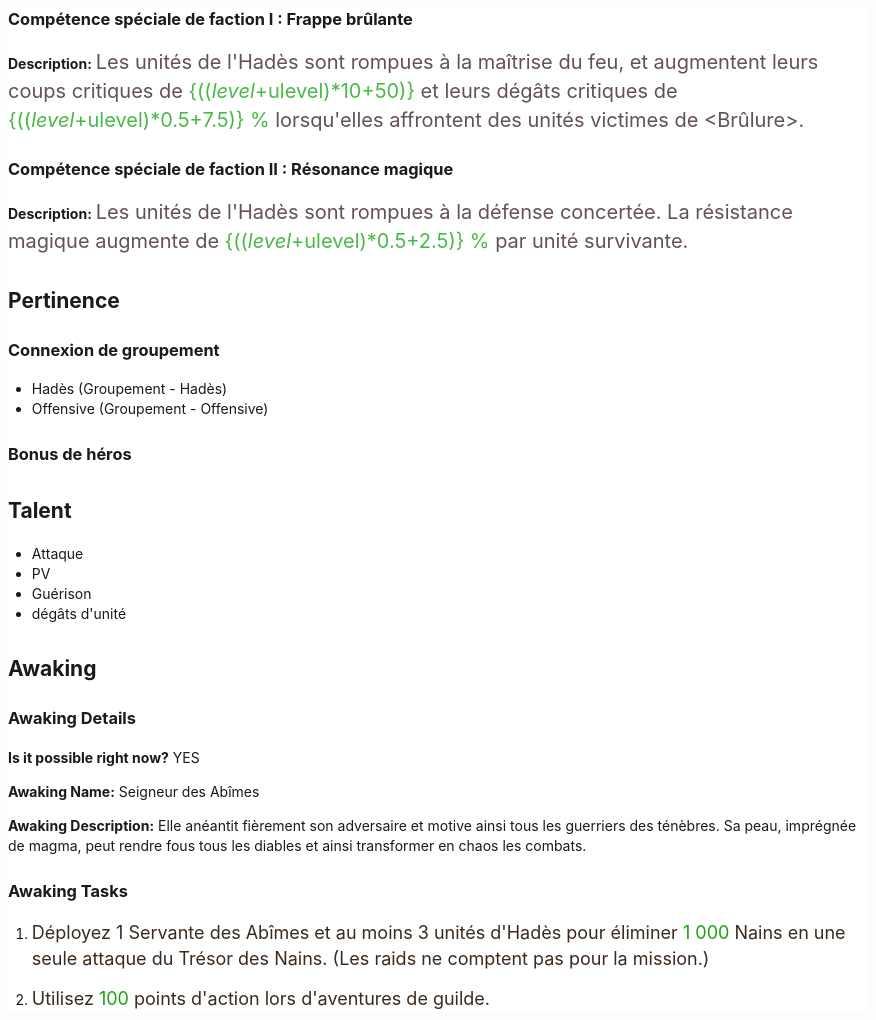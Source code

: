 ### Compétence spéciale de faction I : Frappe brûlante
 **Description:** <span style="color: #645252;font-size:20px">Les unités de l'Hadès sont rompues à la maîtrise du feu, et augmentent leurs coups critiques de </span><span style="color: black"><span style="color: #48b946;font-size:20px">{(($level+$ulevel)*10+50)}</span><span style="color: black"><span style="color: #645252;font-size:20px"> et leurs dégâts critiques de </span><span style="color: black"><span style="color: #48b946;font-size:20px">{(($level+$ulevel)*0.5+7.5)} %</span><span style="color: black"><span style="color: #645252;font-size:20px"> lorsqu'elles affrontent des unités victimes de &lt;Brûlure&gt;.</span><span style="color: black">

### Compétence spéciale de faction II : Résonance magique
 **Description:** <span style="color: #645252;font-size:20px">Les unités de l'Hadès sont rompues à la défense concertée. La résistance magique augmente de </span><span style="color: black"><span style="color: #48b946;font-size:20px">{(($level+$ulevel)*0.5+2.5)} %</span><span style="color: black"><span style="color: #645252;font-size:20px"> par unité survivante.</span><span style="color: black">

## Pertinence
### Connexion de groupement

* Hadès (Groupement - Hadès)
* Offensive (Groupement - Offensive)

### Bonus de héros

## Talent

* Attaque
* PV
* Guérison
* dégâts d'unité


## Awaking
### Awaking Details
 **Is it possible right now?** YES

 **Awaking Name:** Seigneur des Abîmes

 **Awaking Description:** Elle anéantit fièrement son adversaire et motive ainsi tous les guerriers des ténèbres. Sa peau, imprégnée de magma, peut rendre fous tous les diables et ainsi transformer en chaos les combats.

### Awaking Tasks
 1. <span style="color: #3c2a1e;font-size:18px">Déployez 1 Servante des Abîmes et au moins 3 unités d'Hadès pour éliminer </span><span style="color: #1ca216;font-size:18px">1 000</span><span style="color: #3c2a1e;font-size:18px"> Nains en une seule attaque du Trésor des Nains. (Les raids ne comptent pas pour la mission.)</span>

 2. <span style="color: #3c2a1e;font-size:18px">Utilisez </span><span style="color: #1ca216;font-size:18px">100</span><span style="color: #3c2a1e;font-size:18px"> points d'action lors d'aventures de guilde.</span>
